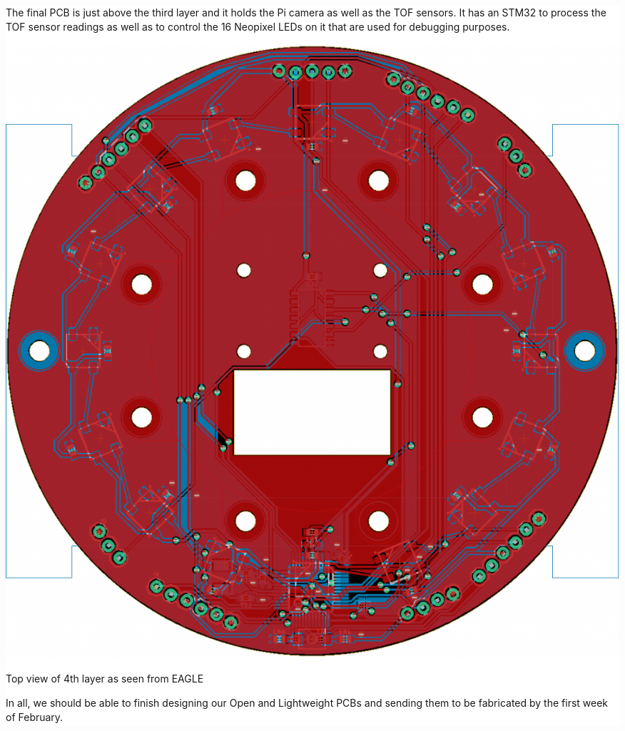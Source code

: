 The final PCB is just above the third layer and it holds the Pi camera as well as the TOF sensors. It has an STM32 to process the TOF sensor readings as well as to control the 16 Neopixel LEDs on it that are used for debugging purposes.

![EAGLE 4th layer top](/assets/Layer4-1024x1024.png "EAGLE 4th layer top")
<p class="caption">Top view of 4th layer as seen from EAGLE</p>

In all, we should be able to finish designing our Open and Lightweight PCBs and sending them to be fabricated by the first week of February.
